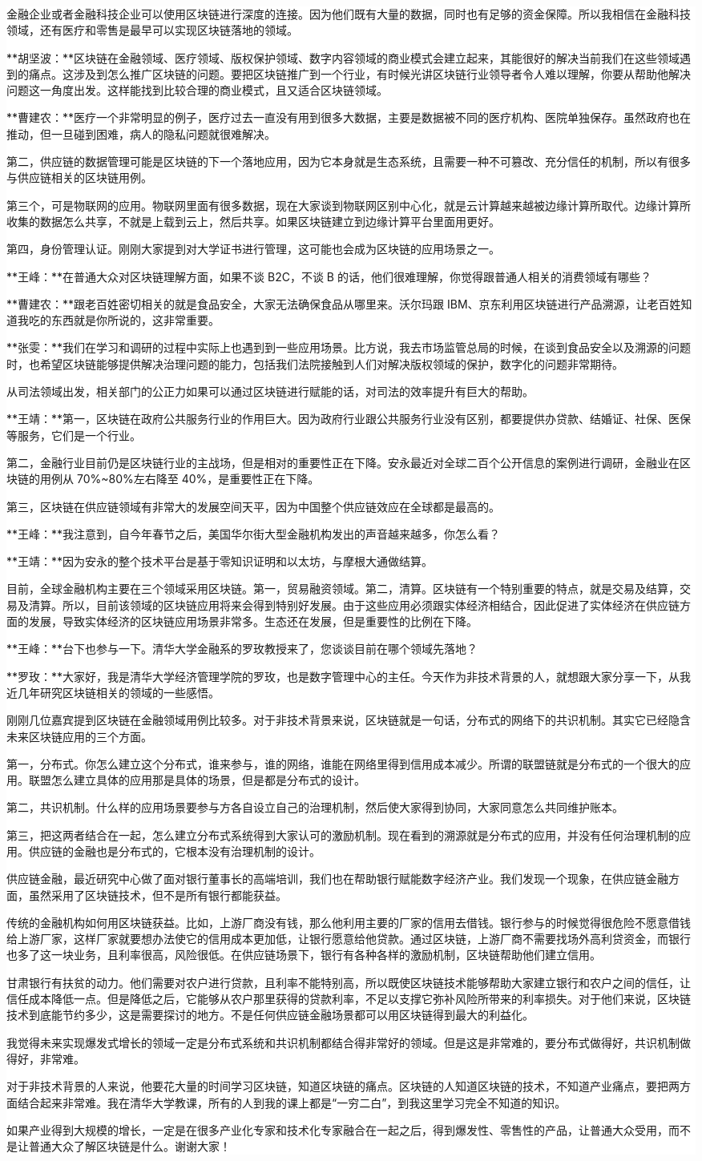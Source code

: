 金融企业或者金融科技企业可以使用区块链进行深度的连接。因为他们既有大量的数据，同时也有足够的资金保障。所以我相信在金融科技领域，还有医疗和零售是最早可以实现区块链落地的领域。    

**胡坚波：**区块链在金融领域、医疗领域、版权保护领域、数字内容领域的商业模式会建立起来，其能很好的解决当前我们在这些领域遇到的痛点。这涉及到怎么推广区块链的问题。要把区块链推广到一个行业，有时候光讲区块链行业领导者令人难以理解，你要从帮助他解决问题这一角度出发。这样能找到比较合理的商业模式，且又适合区块链领域。

**曹建农：**医疗一个非常明显的例子，医疗过去一直没有用到很多大数据，主要是数据被不同的医疗机构、医院单独保存。虽然政府也在推动，但一旦碰到困难，病人的隐私问题就很难解决。

第二，供应链的数据管理可能是区块链的下一个落地应用，因为它本身就是生态系统，且需要一种不可篡改、充分信任的机制，所以有很多与供应链相关的区块链用例。

第三个，可是物联网的应用。物联网里面有很多数据，现在大家谈到物联网区别中心化，就是云计算越来越被边缘计算所取代。边缘计算所收集的数据怎么共享，不就是上载到云上，然后共享。如果区块链建立到边缘计算平台里面用更好。

第四，身份管理认证。刚刚大家提到对大学证书进行管理，这可能也会成为区块链的应用场景之一。

**王峰：**在普通大众对区块链理解方面，如果不谈 B2C，不谈 B 的话，他们很难理解，你觉得跟普通人相关的消费领域有哪些？

**曹建农：**跟老百姓密切相关的就是食品安全，大家无法确保食品从哪里来。沃尔玛跟 IBM、京东利用区块链进行产品溯源，让老百姓知道我吃的东西就是你所说的，这非常重要。

**张雯：**我们在学习和调研的过程中实际上也遇到到一些应用场景。比方说，我去市场监管总局的时候，在谈到食品安全以及溯源的问题时，也希望区块链能够提供解决治理问题的能力，包括我们法院接触到人们对解决版权领域的保护，数字化的问题非常期待。

从司法领域出发，相关部门的公正力如果可以通过区块链进行赋能的话，对司法的效率提升有巨大的帮助。

**王靖：**第一，区块链在政府公共服务行业的作用巨大。因为政府行业跟公共服务行业没有区别，都要提供办贷款、结婚证、社保、医保等服务，它们是一个行业。

第二，金融行业目前仍是区块链行业的主战场，但是相对的重要性正在下降。安永最近对全球二百个公开信息的案例进行调研，金融业在区块链的用例从 70%~80%左右降至 40%，是重要性正在下降。

第三，区块链在供应链领域有非常大的发展空间天平，因为中国整个供应链效应在全球都是最高的。

**王峰：**我注意到，自今年春节之后，美国华尔街大型金融机构发出的声音越来越多，你怎么看？

**王靖：**因为安永的整个技术平台是基于零知识证明和以太坊，与摩根大通做结算。

目前，全球金融机构主要在三个领域采用区块链。第一，贸易融资领域。第二，清算。区块链有一个特别重要的特点，就是交易及结算，交易及清算。所以，目前该领域的区块链应用将来会得到特别好发展。由于这些应用必须跟实体经济相结合，因此促进了实体经济在供应链方面的发展，导致实体经济的区块链应用场景非常多。生态还在发展，但是重要性的比例在下降。

**王峰：**台下也参与一下。清华大学金融系的罗玫教授来了，您谈谈目前在哪个领域先落地？   

**罗玫：**大家好，我是清华大学经济管理学院的罗玫，也是数字管理中心的主任。今天作为非技术背景的人，就想跟大家分享一下，从我近几年研究区块链相关的领域的一些感悟。

刚刚几位嘉宾提到区块链在金融领域用例比较多。对于非技术背景来说，区块链就是一句话，分布式的网络下的共识机制。其实它已经隐含未来区块链应用的三个方面。

第一，分布式。你怎么建立这个分布式，谁来参与，谁的网络，谁能在网络里得到信用成本减少。所谓的联盟链就是分布式的一个很大的应用。联盟怎么建立具体的应用那是具体的场景，但是都是分布式的设计。

第二，共识机制。什么样的应用场景要参与方各自设立自己的治理机制，然后使大家得到协同，大家同意怎么共同维护账本。

第三，把这两者结合在一起，怎么建立分布式系统得到大家认可的激励机制。现在看到的溯源就是分布式的应用，并没有任何治理机制的应用。供应链的金融也是分布式的，它根本没有治理机制的设计。

供应链金融，最近研究中心做了面对银行董事长的高端培训，我们也在帮助银行赋能数字经济产业。我们发现一个现象，在供应链金融方面，虽然采用了区块链技术，但不是所有银行都能获益。

传统的金融机构如何用区块链获益。比如，上游厂商没有钱，那么他利用主要的厂家的信用去借钱。银行参与的时候觉得很危险不愿意借钱给上游厂家，这样厂家就要想办法使它的信用成本更加低，让银行愿意给他贷款。通过区块链，上游厂商不需要找场外高利贷资金，而银行也多了这一块业务，且利率很高，风险很低。在供应链场景下，银行有各种各样的激励机制，区块链帮助他们建立信用。

甘肃银行有扶贫的动力。他们需要对农户进行贷款，且利率不能特别高，所以既使区块链技术能够帮助大家建立银行和农户之间的信任，让信任成本降低一点。但是降低之后，它能够从农户那里获得的贷款利率，不足以支撑它弥补风险所带来的利率损失。对于他们来说，区块链技术到底能节约多少，这是需要探讨的地方。不是任何供应链金融场景都可以用区块链得到最大的利益化。

我觉得未来实现爆发式增长的领域一定是分布式系统和共识机制都结合得非常好的领域。但是这是非常难的，要分布式做得好，共识机制做得好，非常难。

对于非技术背景的人来说，他要花大量的时间学习区块链，知道区块链的痛点。区块链的人知道区块链的技术，不知道产业痛点，要把两方面结合起来非常难。我在清华大学教课，所有的人到我的课上都是“一穷二白”，到我这里学习完全不知道的知识。

如果产业得到大规模的增长，一定是在很多产业化专家和技术化专家融合在一起之后，得到爆发性、零售性的产品，让普通大众受用，而不是让普通大众了解区块链是什么。谢谢大家！

